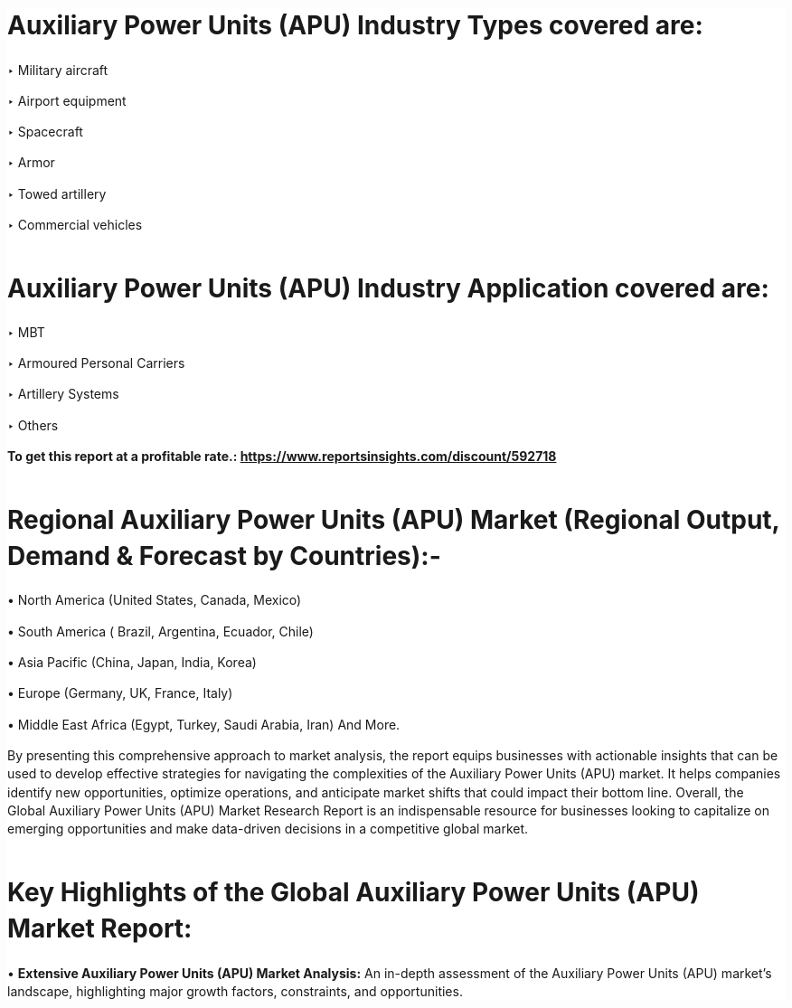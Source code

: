 # <strong>Auxiliary Power Units (APU) Industry Types covered are:</strong>

‣ Military aircraft

‣ Airport equipment

‣ Spacecraft

‣ Armor

‣ Towed artillery

‣ Commercial vehicles

# <strong>Auxiliary Power Units (APU) Industry Application covered are:</strong>

‣ MBT

‣  Armoured Personal Carriers

‣  Artillery Systems

‣  Others

<strong>To get this report at a profitable rate.: <a href=https://www.reportsinsights.com/discount/592718>https://www.reportsinsights.com/discount/592718</a></strong></font>

# <strong>Regional Auxiliary Power Units (APU) Market (Regional Output, Demand &amp; Forecast by Countries):-</strong>

• North America (United States, Canada, Mexico)

• South America ( Brazil, Argentina, Ecuador, Chile)

• Asia Pacific (China, Japan, India, Korea)

• Europe (Germany, UK, France, Italy)

• Middle East Africa (Egypt, Turkey, Saudi Arabia, Iran) And More.

By presenting this comprehensive approach to market analysis, the report equips businesses with actionable insights that can be used to develop effective strategies for navigating the complexities of the Auxiliary Power Units (APU) market. It helps companies identify new opportunities, optimize operations, and anticipate market shifts that could impact their bottom line. Overall, the Global Auxiliary Power Units (APU) Market Research Report is an indispensable resource for businesses looking to capitalize on emerging opportunities and make data-driven decisions in a competitive global market.

# <strong>Key Highlights of the Global Auxiliary Power Units (APU) Market Report:</strong>

• <strong>Extensive Auxiliary Power Units (APU) Market Analysis:</strong> An in-depth assessment of the Auxiliary Power Units (APU) market’s landscape, highlighting major growth factors, constraints, and opportunities.
